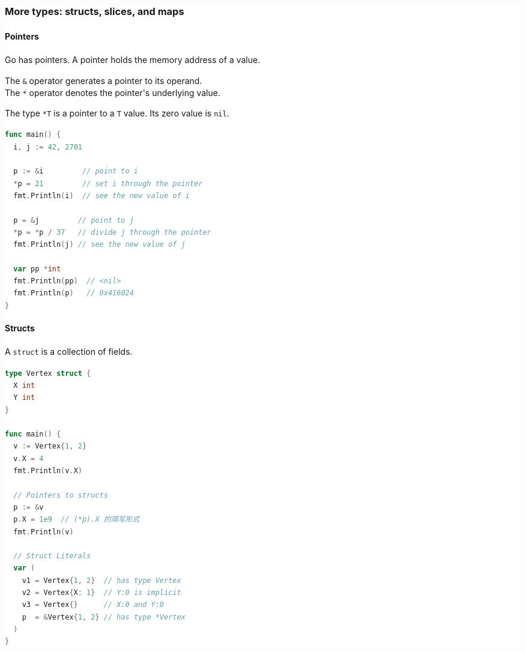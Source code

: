 ### More types: structs, slices, and maps

#### Pointers

Go has pointers. A pointer holds the memory address of a value.

The `&` operator generates a pointer to its operand.  
The `*` operator denotes the pointer's underlying value.

The type `*T` is a pointer to a `T` value. Its zero value is `nil`.

```go
func main() {
  i, j := 42, 2701

  p := &i         // point to i
  *p = 21         // set i through the pointer
  fmt.Println(i)  // see the new value of i

  p = &j         // point to j
  *p = *p / 37   // divide j through the pointer
  fmt.Println(j) // see the new value of j

  var pp *int
  fmt.Println(pp)  // <nil>
  fmt.Println(p)   // 0x416024
}
```

#### Structs

A `struct` is a collection of fields.

```go
type Vertex struct {
  X int
  Y int
}

func main() {
  v := Vertex{1, 2}
  v.X = 4
  fmt.Println(v.X)

  // Pointers to structs
  p := &v
  p.X = 1e9  // (*p).X 的简写形式
  fmt.Println(v)

  // Struct Literals
  var (
    v1 = Vertex{1, 2}  // has type Vertex
    v2 = Vertex{X: 1}  // Y:0 is implicit
    v3 = Vertex{}      // X:0 and Y:0
    p  = &Vertex{1, 2} // has type *Vertex
  )
}
```
